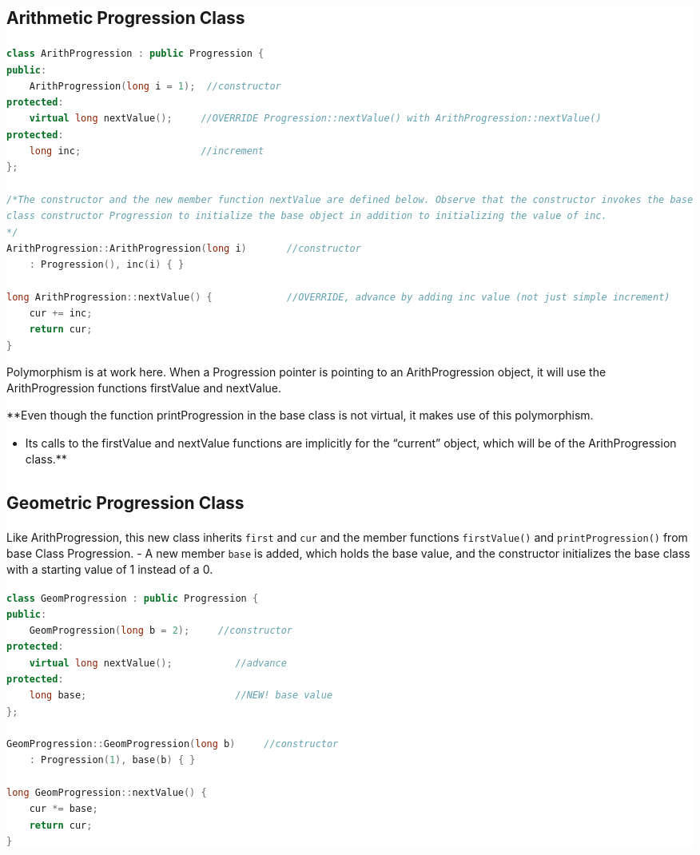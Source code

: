 ## Arithmetic Progression Class

```C++
class ArithProgression : public Progression {
public:
	ArithProgression(long i = 1);  //constructor
protected:
	virtual long nextValue();     //OVERRIDE Progression::nextValue() with ArithProgression::nextValue()
protected:
	long inc;                     //increment
};

/*The constructor and the new member function nextValue are defined below. Observe that the constructor invokes the base class constructor Progression to initialize the base object in addition to initializing the value of inc.
*/
ArithProgression::ArithProgression(long i)       //constructor
	: Progression(), inc(i) { }

long ArithProgression::nextValue() {             //OVERRIDE, advance by adding inc value (not just simple increment)
	cur += inc;
	return cur;
}
```

Polymorphism is at work here. When a Progression pointer is pointing to an ArithProgression object, it will use the ArithProgression functions firstValue and nextValue.

\*\*Even though the function printProgression in the base class is not virtual, it makes use of this polymorphism.

- Its calls to the firstValue and nextValue functions are implicitly for the “current” object, which will be of the ArithProgression class.\*\*

## Geometric Progression Class

Like ArithProgression, this new class inherits `first` and `cur` and the member functions `firstValue()` and `printProgression()` from base Class Progression. - A new member `base` is added, which holds the base value, and the constructor initializes the base class with a starting value of 1 instead of a 0.

```C++
class GeomProgression : public Progression {
public:
	GeomProgression(long b = 2);     //constructor
protected:
	virtual long nextValue();           //advance
protected:
	long base;                          //NEW! base value
};

GeomProgression::GeomProgression(long b)     //constructor
	: Progression(1), base(b) { }

long GeomProgression::nextValue() {
	cur *= base;
	return cur;
}
```
